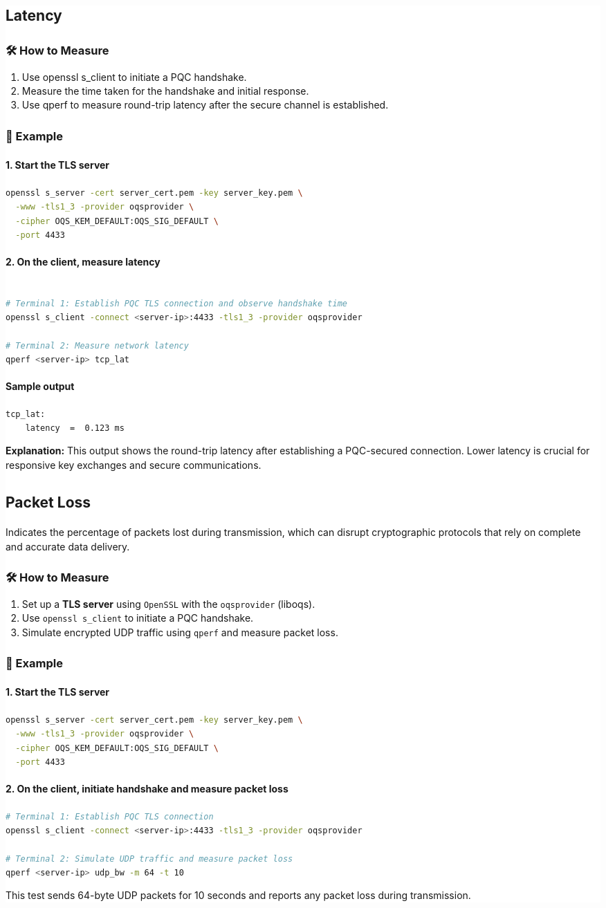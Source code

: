 ## Latency  

### 🛠️ How to Measure
1. Use openssl s_client to initiate a PQC handshake.
2. Measure the time taken for the handshake and initial response.
3. Use qperf to measure round-trip latency after the secure channel is established.
### 🧪 Example
#### 1. Start the TLS server
```bash
openssl s_server -cert server_cert.pem -key server_key.pem \
  -www -tls1_3 -provider oqsprovider \
  -cipher OQS_KEM_DEFAULT:OQS_SIG_DEFAULT \
  -port 4433
```

#### 2. On the client, measure latency
```bash

# Terminal 1: Establish PQC TLS connection and observe handshake time
openssl s_client -connect <server-ip>:4433 -tls1_3 -provider oqsprovider

# Terminal 2: Measure network latency
qperf <server-ip> tcp_lat
```

#### Sample output
```
tcp_lat:
    latency  =  0.123 ms
```
**Explanation:** This output shows the round-trip latency after establishing a PQC-secured connection. Lower latency is crucial for responsive key exchanges and secure communications.
## Packet Loss

Indicates the percentage of packets lost during transmission, which can disrupt cryptographic protocols that rely on complete and accurate data delivery.


### 🛠️ How to Measure

1. Set up a **TLS server** using `OpenSSL` with the `oqsprovider` (liboqs).
2. Use `openssl s_client` to initiate a PQC handshake.
3. Simulate encrypted UDP traffic using `qperf` and measure packet loss.

### 🧪 Example

#### 1. Start the TLS server
```bash
openssl s_server -cert server_cert.pem -key server_key.pem \
  -www -tls1_3 -provider oqsprovider \
  -cipher OQS_KEM_DEFAULT:OQS_SIG_DEFAULT \
  -port 4433
```
#### 2. On the client, initiate handshake and measure packet loss
```bash
# Terminal 1: Establish PQC TLS connection
openssl s_client -connect <server-ip>:4433 -tls1_3 -provider oqsprovider

# Terminal 2: Simulate UDP traffic and measure packet loss
qperf <server-ip> udp_bw -m 64 -t 10
```
This test sends 64-byte UDP packets for 10 seconds and reports any packet loss during transmission.